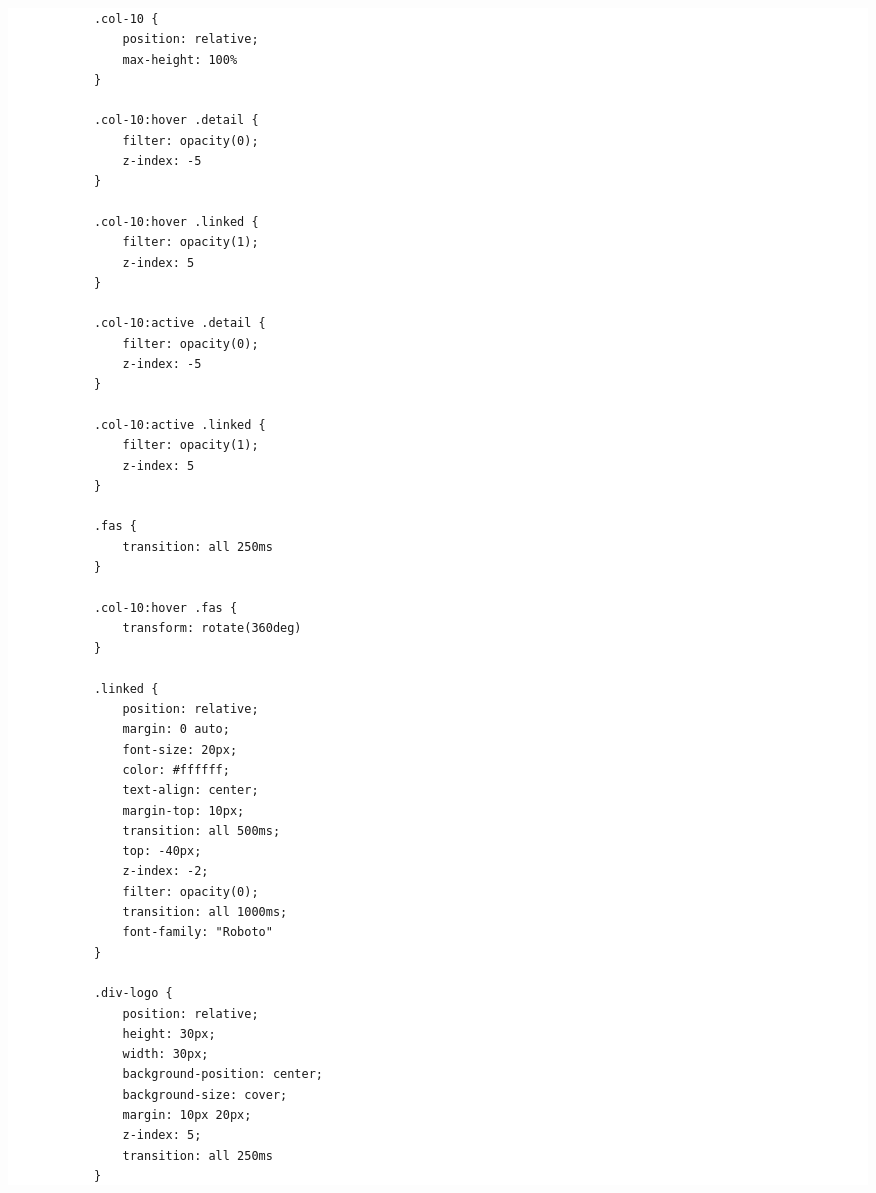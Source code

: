                 .col-10 {
                    position: relative;
                    max-height: 100%
                }
                
                .col-10:hover .detail {
                    filter: opacity(0);
                    z-index: -5
                }
                
                .col-10:hover .linked {
                    filter: opacity(1);
                    z-index: 5
                }
                
                .col-10:active .detail {
                    filter: opacity(0);
                    z-index: -5
                }
                
                .col-10:active .linked {
                    filter: opacity(1);
                    z-index: 5
                }
                
                .fas {
                    transition: all 250ms
                }
                
                .col-10:hover .fas {
                    transform: rotate(360deg)
                }
                
                .linked {
                    position: relative;
                    margin: 0 auto;
                    font-size: 20px;
                    color: #ffffff;
                    text-align: center;
                    margin-top: 10px;
                    transition: all 500ms;
                    top: -40px;
                    z-index: -2;
                    filter: opacity(0);
                    transition: all 1000ms;
                    font-family: "Roboto"
                }
                
                .div-logo {
                    position: relative;
                    height: 30px;
                    width: 30px;
                    background-position: center;
                    background-size: cover;
                    margin: 10px 20px;
                    z-index: 5;
                    transition: all 250ms
                }
                